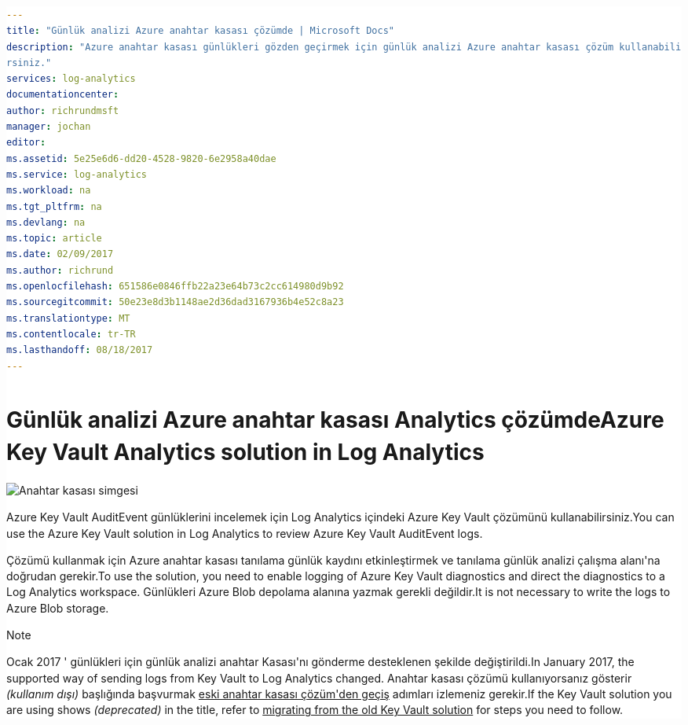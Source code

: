 ```yaml
---
title: "Günlük analizi Azure anahtar kasası çözümde | Microsoft Docs"
description: "Azure anahtar kasası günlükleri gözden geçirmek için günlük analizi Azure anahtar kasası çözüm kullanabilirsiniz."
services: log-analytics
documentationcenter: 
author: richrundmsft
manager: jochan
editor: 
ms.assetid: 5e25e6d6-dd20-4528-9820-6e2958a40dae
ms.service: log-analytics
ms.workload: na
ms.tgt_pltfrm: na
ms.devlang: na
ms.topic: article
ms.date: 02/09/2017
ms.author: richrund
ms.openlocfilehash: 651586e0846ffb22a23e64b73c2cc614980d9b92
ms.sourcegitcommit: 50e23e8d3b1148ae2d36dad3167936b4e52c8a23
ms.translationtype: MT
ms.contentlocale: tr-TR
ms.lasthandoff: 08/18/2017
---
```

# <a name="azure-key-vault-analytics-solution-in-log-analytics"></a><span data-ttu-id="a0e86-103">Günlük analizi Azure anahtar kasası Analytics çözümde</span><span class="sxs-lookup"><span data-stu-id="a0e86-103">Azure Key Vault Analytics solution in Log Analytics</span></span>

![Anahtar kasası simgesi](./media/log-analytics-azure-keyvault/key-vault-analytics-symbol.png)

<span data-ttu-id="a0e86-105">Azure Key Vault AuditEvent günlüklerini incelemek için Log Analytics içindeki Azure Key Vault çözümünü kullanabilirsiniz.</span><span class="sxs-lookup"><span data-stu-id="a0e86-105">You can use the Azure Key Vault solution in Log Analytics to review Azure Key Vault AuditEvent logs.</span></span>

<span data-ttu-id="a0e86-106">Çözümü kullanmak için Azure anahtar kasası tanılama günlük kaydını etkinleştirmek ve tanılama günlük analizi çalışma alanı'na doğrudan gerekir.</span><span class="sxs-lookup"><span data-stu-id="a0e86-106">To use the solution, you need to enable logging of Azure Key Vault diagnostics and direct the diagnostics to a Log Analytics workspace.</span></span> <span data-ttu-id="a0e86-107">Günlükleri Azure Blob depolama alanına yazmak gerekli değildir.</span><span class="sxs-lookup"><span data-stu-id="a0e86-107">It is not necessary to write the logs to Azure Blob storage.</span></span>

> [!NOTE]
> <span data-ttu-id="a0e86-108">Ocak 2017 ' günlükleri için günlük analizi anahtar Kasası'nı gönderme desteklenen şekilde değiştirildi.</span><span class="sxs-lookup"><span data-stu-id="a0e86-108">In January 2017, the supported way of sending logs from Key Vault to Log Analytics changed.</span></span> <span data-ttu-id="a0e86-109">Anahtar kasası çözümü kullanıyorsanız gösterir *(kullanım dışı)* başlığında başvurmak [eski anahtar kasası çözüm'den geçiş](#migrating-from-the-old-key-vault-solution) adımları izlemeniz gerekir.</span><span class="sxs-lookup"><span data-stu-id="a0e86-109">If the Key Vault solution you are using shows *(deprecated)* in the title, refer to [migrating from the old Key Vault solution](#migrating-from-the-old-key-vault-solution) for steps you need to follow.</span></span>
>
>
